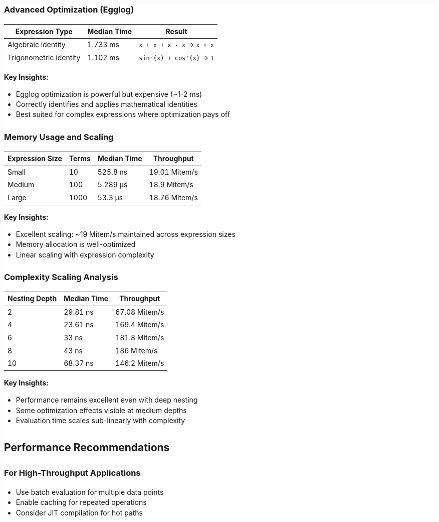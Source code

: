 ### Advanced Optimization (Egglog)

| Expression Type | Median Time | Result |
|----------------|-------------|--------|
| Algebraic identity | 1.733 ms | `x + x + x - x` → `x + x` |
| Trigonometric identity | 1.102 ms | `sin²(x) + cos²(x)` → `1` |

**Key Insights:**
- Egglog optimization is powerful but expensive (~1-2 ms)
- Correctly identifies and applies mathematical identities
- Best suited for complex expressions where optimization pays off

### Memory Usage and Scaling

| Expression Size | Terms | Median Time | Throughput |
|----------------|-------|-------------|------------|
| Small | 10 | 525.8 ns | 19.01 Mitem/s |
| Medium | 100 | 5.289 µs | 18.9 Mitem/s |
| Large | 1000 | 53.3 µs | 18.76 Mitem/s |

**Key Insights:**
- Excellent scaling: ~19 Mitem/s maintained across expression sizes
- Memory allocation is well-optimized
- Linear scaling with expression complexity

### Complexity Scaling Analysis

| Nesting Depth | Median Time | Throughput |
|---------------|-------------|------------|
| 2 | 29.81 ns | 67.08 Mitem/s |
| 4 | 23.61 ns | 169.4 Mitem/s |
| 6 | 33 ns | 181.8 Mitem/s |
| 8 | 43 ns | 186 Mitem/s |
| 10 | 68.37 ns | 146.2 Mitem/s |

**Key Insights:**
- Performance remains excellent even with deep nesting
- Some optimization effects visible at medium depths
- Evaluation time scales sub-linearly with complexity

## Performance Recommendations

### For High-Throughput Applications
- Use batch evaluation for multiple data points
- Enable caching for repeated operations
- Consider JIT compilation for hot paths
